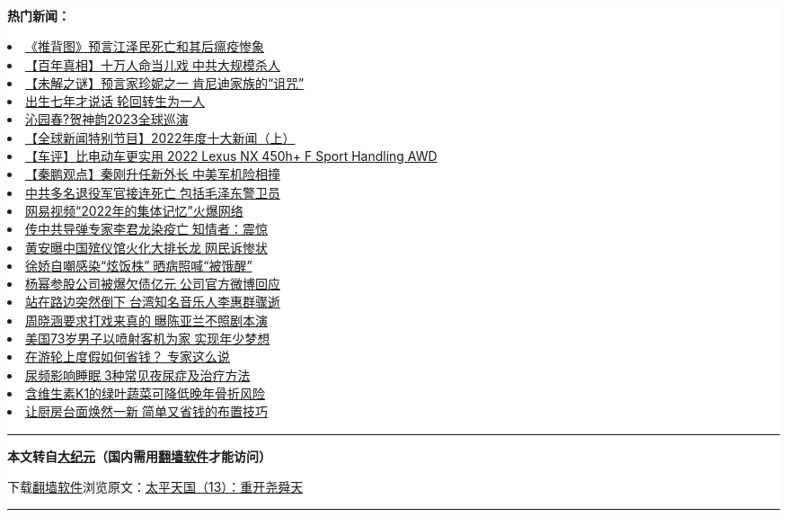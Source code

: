 <strong>热门新闻：</strong>
<li><a href="https://github.com/19920513/djy/blob/master/gb/22/12/27/n13893016.md#1">《推背图》预言江泽民死亡和其后瘟疫惨象</a></li>
<li><a href="https://github.com/19920513/djy/blob/master/gb/22/12/23/n13890728.md#1">【百年真相】十万人命当儿戏 中共大规模杀人</a></li>
<li><a href="https://github.com/19920513/djy/blob/master/gb/22/12/26/n13891849.md#1">【未解之谜】预言家珍妮之一 肯尼迪家族的“诅咒”</a></li>
<li><a href="https://github.com/19920513/djy/blob/master/gb/22/12/24/n13891107.md#1">出生七年才说话 轮回转生为一人</a></li>
<li><a href="https://github.com/19920513/djy/blob/master/gb/22/12/22/n13889893.md#1">沁园春?贺神韵2023全球巡演</a></li>
<li><a href="https://github.com/19920513/djy/blob/master/gb/22/12/31/n13896088.md#1">【全球新闻特别节目】2022年度十大新闻（上）</a></li>
<li><a href="https://github.com/19920513/djy/blob/master/gb/22/12/31/n13895971.md#1">【车评】比电动车更实用 2022 Lexus NX 450h+ F Sport Handling AWD</a></li>
<li><a href="https://github.com/19920513/djy/blob/master/gb/22/12/30/n13895719.md#1">【秦鹏观点】秦刚升任新外长 中美军机险相撞</a></li>
<li><a href="https://github.com/19920513/djy/blob/master/gb/22/12/29/n13893987.md#1">中共多名退役军官接连死亡 包括毛泽东警卫员</a></li>
<li><a href="https://github.com/19920513/djy/blob/master/gb/22/12/29/n13894498.md#1">网易视频“2022年的集体记忆”火爆网络</a></li>
<li><a href="https://github.com/19920513/djy/blob/master/gb/22/12/29/n13893955.md#1">传中共导弹专家李君龙染疫亡 知情者：震惊</a></li>
<li><a href="https://github.com/19920513/djy/blob/master/gb/22/12/30/n13894733.md#1">黄安曝中国殡仪馆火化大排长龙 网民诉惨状</a></li>
<li><a href="https://github.com/19920513/djy/blob/master/gb/22/12/28/n13893835.md#1">徐娇自嘲感染“炫饭株” 晒病照喊“被饿醒”</a></li>
<li><a href="https://github.com/19920513/djy/blob/master/gb/22/12/29/n13894649.md#1">杨幂参股公司被爆欠债亿元 公司官方微博回应</a></li>
<li><a href="https://github.com/19920513/djy/blob/master/gb/22/12/29/n13894614.md#1">站在路边突然倒下 台湾知名音乐人李惠群骤逝</a></li>
<li><a href="https://github.com/19920513/djy/blob/master/gb/22/12/31/n13895820.md#1">周晓涵要求打戏来真的 曝陈亚兰不照剧本演</a></li>
<li><a href="https://github.com/19920513/djy/blob/master/gb/22/12/29/n13894250.md#1">美国73岁男子以喷射客机为家 实现年少梦想</a></li>
<li><a href="https://github.com/19920513/djy/blob/master/gb/22/12/30/n13895183.md#1">在游轮上度假如何省钱？ 专家这么说</a></li>
<li><a href="https://github.com/19920513/djy/blob/master/gb/22/12/28/n13893675.md#1">尿频影响睡眠 3种常见夜尿症及治疗方法</a></li>
<li><a href="https://github.com/19920513/djy/blob/master/gb/22/12/29/n13894434.md#1">含维生素K1的绿叶蔬菜可降低晚年骨折风险</a></li>
<li><a href="https://github.com/19920513/djy/blob/master/gb/22/12/28/n13893668.md#1">让厨房台面焕然一新 简单又省钱的布置技巧</a></li>
<hr>

<strong>本文转自<a href="https://www.epochtimes.com">大纪元</a>（国内需用<a href="https://github.com/19920513/www/blob/master/README.md#8">翻墙软件</a>才能访问）</strong><p>下载<a href="https://github.com/19920513/www/blob/master/README.md#8">翻墙软件</a>浏览原文：<a href="https://www.epochtimes.com/gb/19/6/26/n11348045.htm">太平天国（13）：重开尧舜天</a></p><hr>
